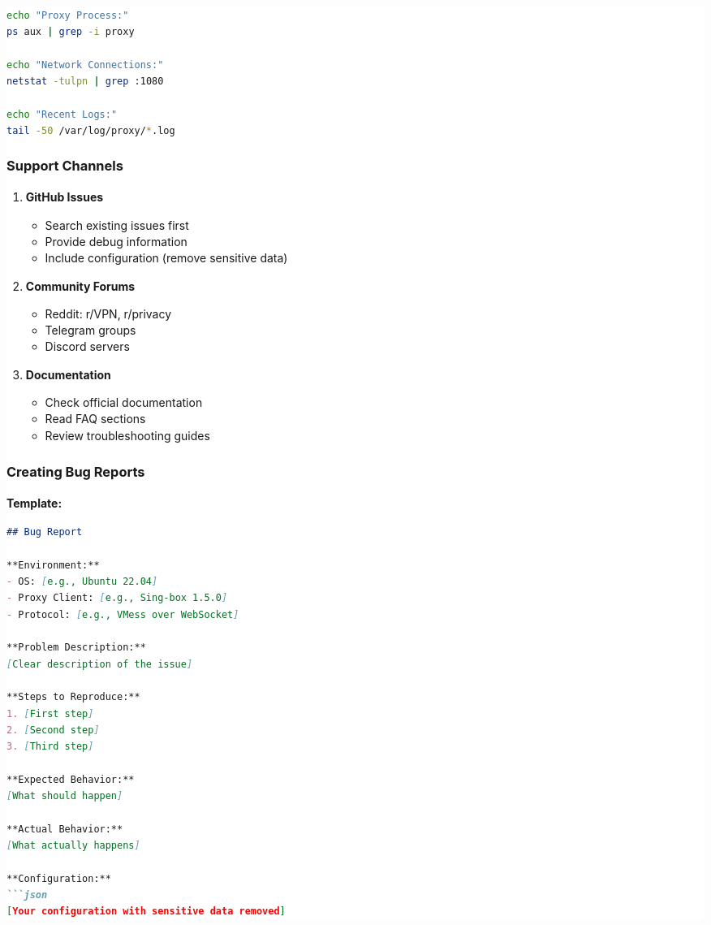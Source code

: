 ```bash
echo "Proxy Process:"
ps aux | grep -i proxy

echo "Network Connections:"
netstat -tulpn | grep :1080

echo "Recent Logs:"
tail -50 /var/log/proxy/*.log
```

### Support Channels

1. **GitHub Issues**
   - Search existing issues first
   - Provide debug information
   - Include configuration (remove sensitive data)

2. **Community Forums**
   - Reddit: r/VPN, r/privacy
   - Telegram groups
   - Discord servers

3. **Documentation**
   - Check official documentation
   - Read FAQ sections
   - Review troubleshooting guides

### Creating Bug Reports

**Template:**
```markdown
## Bug Report

**Environment:**
- OS: [e.g., Ubuntu 22.04]
- Proxy Client: [e.g., Sing-box 1.5.0]
- Protocol: [e.g., VMess over WebSocket]

**Problem Description:**
[Clear description of the issue]

**Steps to Reproduce:**
1. [First step]
2. [Second step]
3. [Third step]

**Expected Behavior:**
[What should happen]

**Actual Behavior:**
[What actually happens]

**Configuration:**
```json
[Your configuration with sensitive data removed]
```
